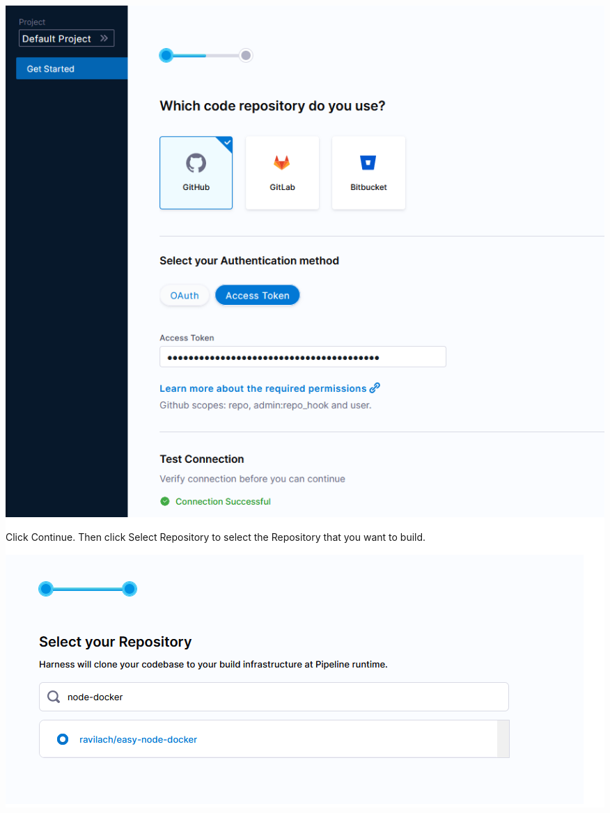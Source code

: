 ![SCM Choice](static/scm_choice.png)

Click Continue. Then click Select Repository to select the Repository that you want to build.

![Node Docker Repo](static/node_docker_repo.png)
